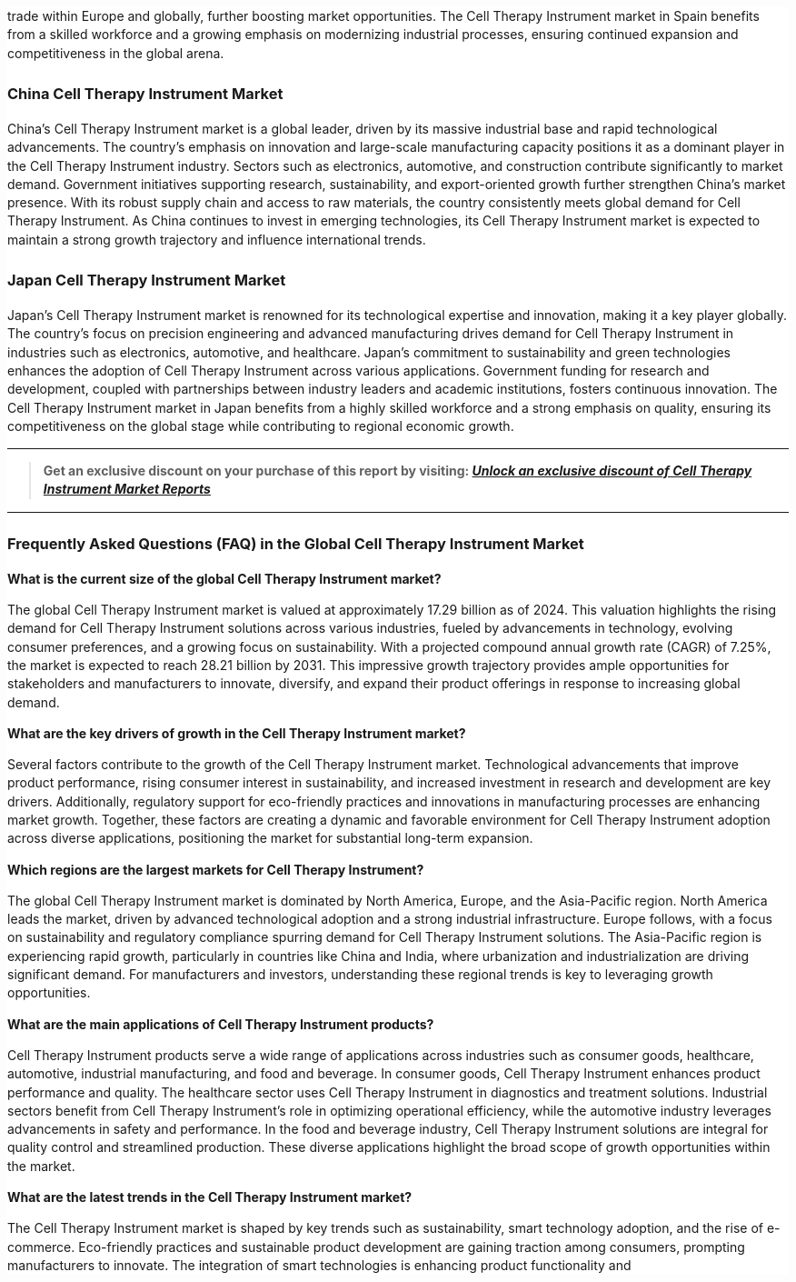 trade within Europe and globally, further boosting market opportunities. The Cell Therapy Instrument market in Spain benefits from a skilled workforce and a growing emphasis on modernizing industrial processes, ensuring continued expansion and competitiveness in the global arena.</p><h3>China Cell Therapy Instrument Market</h3><p>China&rsquo;s Cell Therapy Instrument market is a global leader, driven by its massive industrial base and rapid technological advancements. The country&rsquo;s emphasis on innovation and large-scale manufacturing capacity positions it as a dominant player in the Cell Therapy Instrument industry. Sectors such as electronics, automotive, and construction contribute significantly to market demand. Government initiatives supporting research, sustainability, and export-oriented growth further strengthen China&rsquo;s market presence. With its robust supply chain and access to raw materials, the country consistently meets global demand for Cell Therapy Instrument. As China continues to invest in emerging technologies, its Cell Therapy Instrument market is expected to maintain a strong growth trajectory and influence international trends.</p><h3>Japan Cell Therapy Instrument Market</h3><p>Japan&rsquo;s Cell Therapy Instrument market is renowned for its technological expertise and innovation, making it a key player globally. The country&rsquo;s focus on precision engineering and advanced manufacturing drives demand for Cell Therapy Instrument in industries such as electronics, automotive, and healthcare. Japan&rsquo;s commitment to sustainability and green technologies enhances the adoption of Cell Therapy Instrument across various applications. Government funding for research and development, coupled with partnerships between industry leaders and academic institutions, fosters continuous innovation. The Cell Therapy Instrument market in Japan benefits from a highly skilled workforce and a strong emphasis on quality, ensuring its competitiveness on the global stage while contributing to regional economic growth.</p><hr /><blockquote><p><strong>Get an exclusive discount on your purchase of this report by visiting: <em><a href="://marketresearchpulse.com/ask-for-discount/116596?utm_source=Github&amp;utm_medium=030">Unlock an exclusive discount of Cell Therapy Instrument Market Reports</a></em>&nbsp;</strong></p></blockquote><hr /><h3>Frequently Asked Questions (FAQ) in the Global Cell Therapy Instrument Market</h3><p><strong>What is the current size of the global Cell Therapy Instrument market?</strong></p><p>The global Cell Therapy Instrument market is valued at approximately 17.29 billion as of 2024. This valuation highlights the rising demand for Cell Therapy Instrument solutions across various industries, fueled by advancements in technology, evolving consumer preferences, and a growing focus on sustainability. With a projected compound annual growth rate (CAGR) of 7.25%, the market is expected to reach 28.21 billion by 2031. This impressive growth trajectory provides ample opportunities for stakeholders and manufacturers to innovate, diversify, and expand their product offerings in response to increasing global demand.</p><p><strong>What are the key drivers of growth in the Cell Therapy Instrument market?</strong></p><p>Several factors contribute to the growth of the Cell Therapy Instrument market. Technological advancements that improve product performance, rising consumer interest in sustainability, and increased investment in research and development are key drivers. Additionally, regulatory support for eco-friendly practices and innovations in manufacturing processes are enhancing market growth. Together, these factors are creating a dynamic and favorable environment for Cell Therapy Instrument adoption across diverse applications, positioning the market for substantial long-term expansion.</p><p><strong>Which regions are the largest markets for Cell Therapy Instrument?</strong></p><p>The global Cell Therapy Instrument market is dominated by North America, Europe, and the Asia-Pacific region. North America leads the market, driven by advanced technological adoption and a strong industrial infrastructure. Europe follows, with a focus on sustainability and regulatory compliance spurring demand for Cell Therapy Instrument solutions. The Asia-Pacific region is experiencing rapid growth, particularly in countries like China and India, where urbanization and industrialization are driving significant demand. For manufacturers and investors, understanding these regional trends is key to leveraging growth opportunities.</p><p><strong>What are the main applications of Cell Therapy Instrument products?</strong></p><p>Cell Therapy Instrument products serve a wide range of applications across industries such as consumer goods, healthcare, automotive, industrial manufacturing, and food and beverage. In consumer goods, Cell Therapy Instrument enhances product performance and quality. The healthcare sector uses Cell Therapy Instrument in diagnostics and treatment solutions. Industrial sectors benefit from Cell Therapy Instrument&rsquo;s role in optimizing operational efficiency, while the automotive industry leverages advancements in safety and performance. In the food and beverage industry, Cell Therapy Instrument solutions are integral for quality control and streamlined production. These diverse applications highlight the broad scope of growth opportunities within the market.</p><p><strong>What are the latest trends in the Cell Therapy Instrument market?</strong></p><p>The Cell Therapy Instrument market is shaped by key trends such as sustainability, smart technology adoption, and the rise of e-commerce. Eco-friendly practices and sustainable product development are gaining traction among consumers, prompting manufacturers to innovate. The integration of smart technologies is enhancing product functionality and